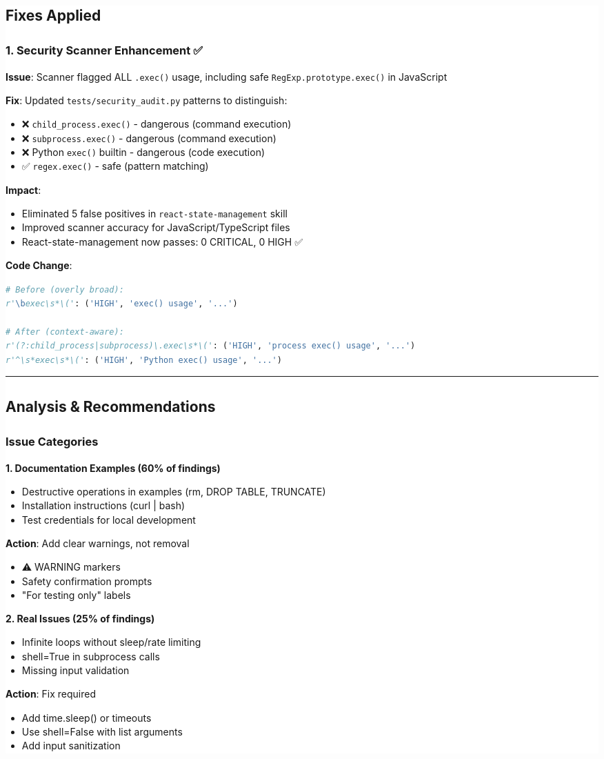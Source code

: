 
## Fixes Applied

### 1. Security Scanner Enhancement ✅

**Issue**: Scanner flagged ALL `.exec()` usage, including safe `RegExp.prototype.exec()` in JavaScript

**Fix**: Updated `tests/security_audit.py` patterns to distinguish:
- ❌ `child_process.exec()` - dangerous (command execution)
- ❌ `subprocess.exec()` - dangerous (command execution)
- ❌ Python `exec()` builtin - dangerous (code execution)
- ✅ `regex.exec()` - safe (pattern matching)

**Impact**:
- Eliminated 5 false positives in `react-state-management` skill
- Improved scanner accuracy for JavaScript/TypeScript files
- React-state-management now passes: 0 CRITICAL, 0 HIGH ✅

**Code Change**:
```python
# Before (overly broad):
r'\bexec\s*\(': ('HIGH', 'exec() usage', '...')

# After (context-aware):
r'(?:child_process|subprocess)\.exec\s*\(': ('HIGH', 'process exec() usage', '...')
r'^\s*exec\s*\(': ('HIGH', 'Python exec() usage', '...')
```

---

## Analysis & Recommendations

### Issue Categories

**1. Documentation Examples (60% of findings)**
- Destructive operations in examples (rm, DROP TABLE, TRUNCATE)
- Installation instructions (curl | bash)
- Test credentials for local development

**Action**: Add clear warnings, not removal
- ⚠️ WARNING markers
- Safety confirmation prompts
- "For testing only" labels

**2. Real Issues (25% of findings)**
- Infinite loops without sleep/rate limiting
- shell=True in subprocess calls
- Missing input validation

**Action**: Fix required
- Add time.sleep() or timeouts
- Use shell=False with list arguments
- Add input sanitization
